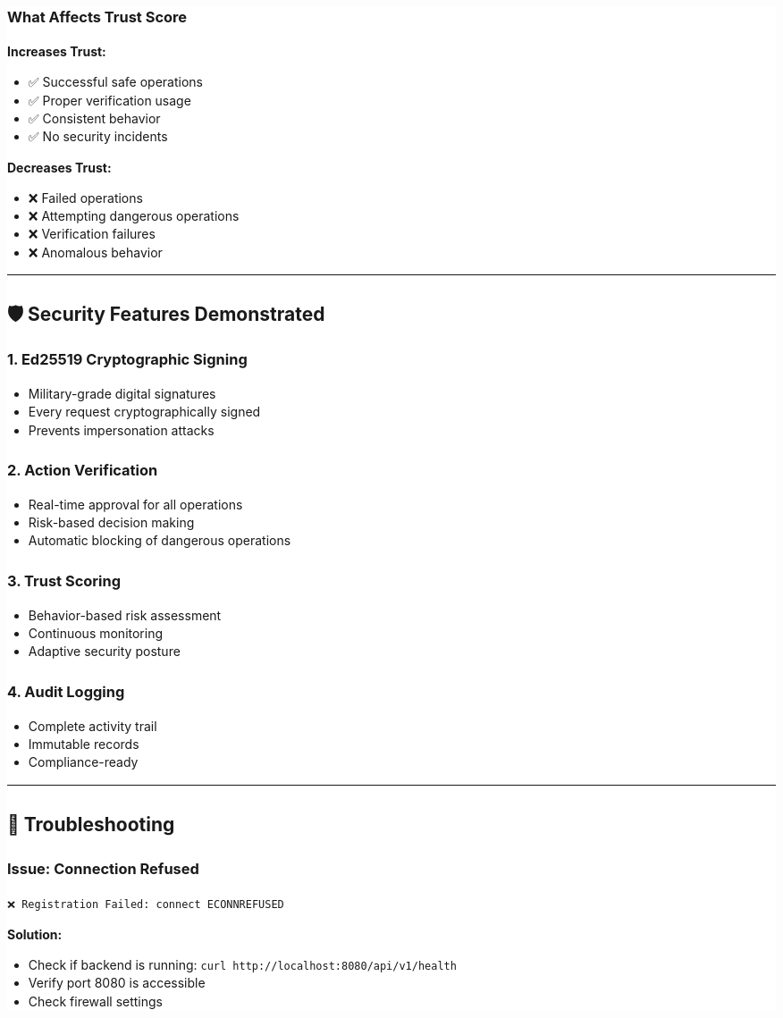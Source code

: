 ### **What Affects Trust Score**

**Increases Trust:**
- ✅ Successful safe operations
- ✅ Proper verification usage
- ✅ Consistent behavior
- ✅ No security incidents

**Decreases Trust:**
- ❌ Failed operations
- ❌ Attempting dangerous operations
- ❌ Verification failures
- ❌ Anomalous behavior

---

## 🛡️ Security Features Demonstrated

### **1. Ed25519 Cryptographic Signing**
- Military-grade digital signatures
- Every request cryptographically signed
- Prevents impersonation attacks

### **2. Action Verification**
- Real-time approval for all operations
- Risk-based decision making
- Automatic blocking of dangerous operations

### **3. Trust Scoring**
- Behavior-based risk assessment
- Continuous monitoring
- Adaptive security posture

### **4. Audit Logging**
- Complete activity trail
- Immutable records
- Compliance-ready

---

## 🚨 Troubleshooting

### **Issue: Connection Refused**
```
❌ Registration Failed: connect ECONNREFUSED
```

**Solution:**
- Check if backend is running: `curl http://localhost:8080/api/v1/health`
- Verify port 8080 is accessible
- Check firewall settings
